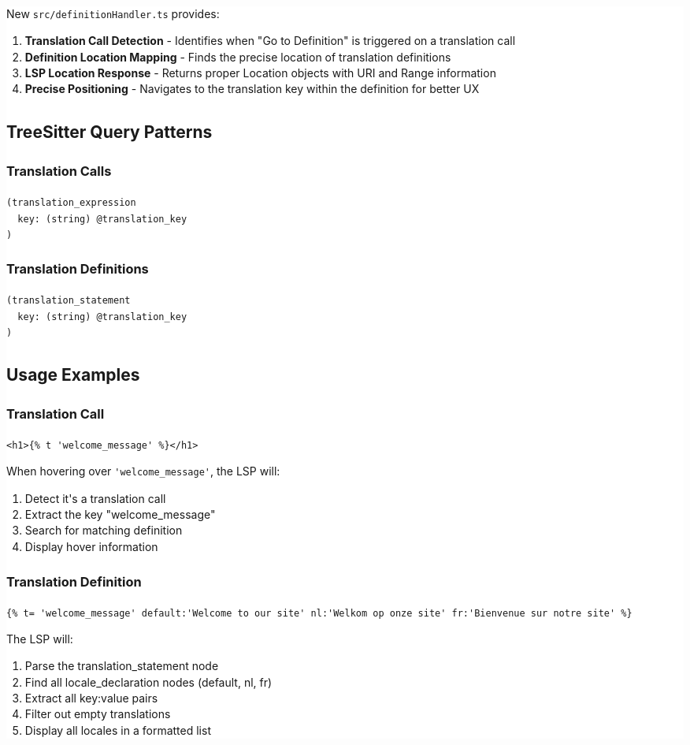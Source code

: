 New `src/definitionHandler.ts` provides:

1. **Translation Call Detection** - Identifies when "Go to Definition" is triggered on a translation call
2. **Definition Location Mapping** - Finds the precise location of translation definitions
3. **LSP Location Response** - Returns proper Location objects with URI and Range information
4. **Precise Positioning** - Navigates to the translation key within the definition for better UX

## TreeSitter Query Patterns

### Translation Calls

```
(translation_expression
  key: (string) @translation_key
)
```

### Translation Definitions

```
(translation_statement
  key: (string) @translation_key
)
```

## Usage Examples

### Translation Call

```liquid
<h1>{% t 'welcome_message' %}</h1>
```

When hovering over `'welcome_message'`, the LSP will:

1. Detect it's a translation call
2. Extract the key "welcome_message"
3. Search for matching definition
4. Display hover information

### Translation Definition

```liquid
{% t= 'welcome_message' default:'Welcome to our site' nl:'Welkom op onze site' fr:'Bienvenue sur notre site' %}
```

The LSP will:

1. Parse the translation_statement node
2. Find all locale_declaration nodes (default, nl, fr)
3. Extract all key:value pairs
4. Filter out empty translations
5. Display all locales in a formatted list
